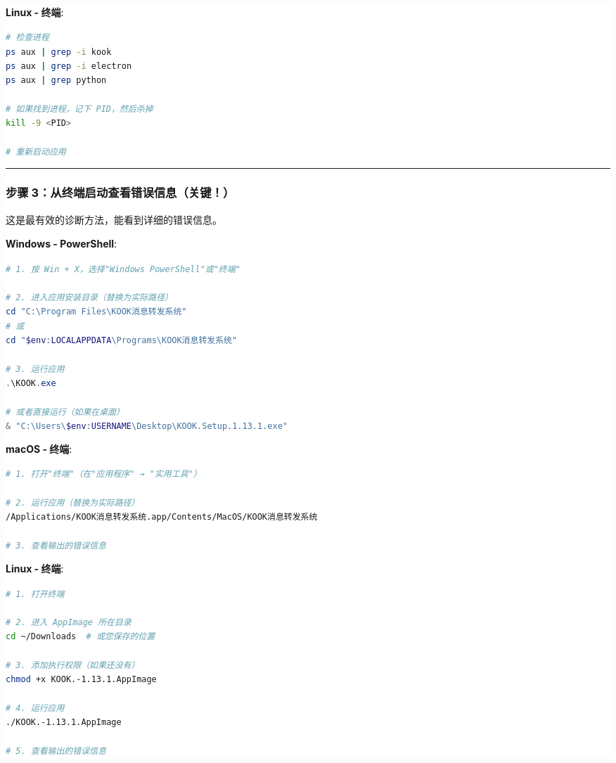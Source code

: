 **Linux - 终端**:
```bash
# 检查进程
ps aux | grep -i kook
ps aux | grep -i electron
ps aux | grep python

# 如果找到进程，记下 PID，然后杀掉
kill -9 <PID>

# 重新启动应用
```

---

### 步骤 3：从终端启动查看错误信息（关键！）

这是最有效的诊断方法，能看到详细的错误信息。

**Windows - PowerShell**:
```powershell
# 1. 按 Win + X，选择"Windows PowerShell"或"终端"

# 2. 进入应用安装目录（替换为实际路径）
cd "C:\Program Files\KOOK消息转发系统"
# 或
cd "$env:LOCALAPPDATA\Programs\KOOK消息转发系统"

# 3. 运行应用
.\KOOK.exe

# 或者直接运行（如果在桌面）
& "C:\Users\$env:USERNAME\Desktop\KOOK.Setup.1.13.1.exe"
```

**macOS - 终端**:
```bash
# 1. 打开"终端"（在"应用程序" → "实用工具"）

# 2. 运行应用（替换为实际路径）
/Applications/KOOK消息转发系统.app/Contents/MacOS/KOOK消息转发系统

# 3. 查看输出的错误信息
```

**Linux - 终端**:
```bash
# 1. 打开终端

# 2. 进入 AppImage 所在目录
cd ~/Downloads  # 或您保存的位置

# 3. 添加执行权限（如果还没有）
chmod +x KOOK.-1.13.1.AppImage

# 4. 运行应用
./KOOK.-1.13.1.AppImage

# 5. 查看输出的错误信息
```
